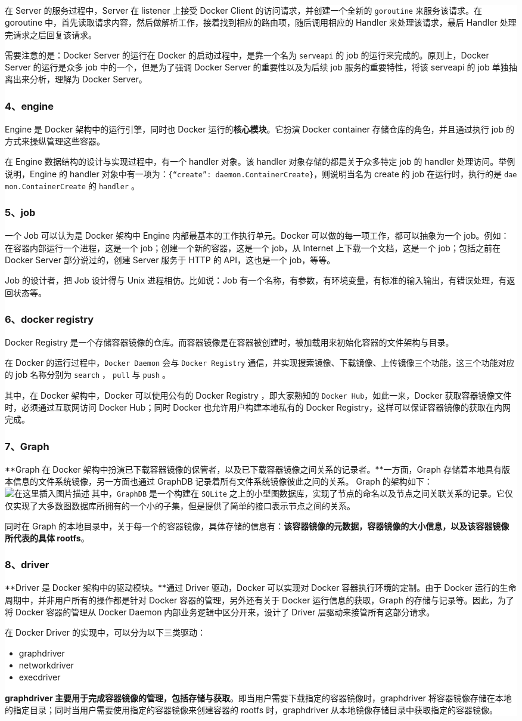 在 Server 的服务过程中，Server 在 listener 上接受 Docker Client 的访问请求，并创建一个全新的 `goroutine` 来服务该请求。在 goroutine 中，首先读取请求内容，然后做解析工作，接着找到相应的路由项，随后调用相应的 Handler 来处理该请求，最后 Handler 处理完请求之后回复该请求。

需要注意的是：Docker Server 的运行在 Docker 的启动过程中，是靠一个名为 `serveapi` 的 job 的运行来完成的。原则上，Docker Server 的运行是众多 job 中的一个，但是为了强调 Docker Server 的重要性以及为后续 job 服务的重要特性，将该 serveapi 的 job 单独抽离出来分析，理解为 Docker Server。

### 4、engine
Engine 是 Docker 架构中的运行引擎，同时也 Docker 运行的**核心模块**。它扮演 Docker container 存储仓库的角色，并且通过执行 job 的方式来操纵管理这些容器。

在 Engine 数据结构的设计与实现过程中，有一个 handler 对象。该 handler 对象存储的都是关于众多特定 job 的 handler 处理访问。举例说明，Engine 的 handler 对象中有一项为：`{“create”: daemon.ContainerCreate}`，则说明当名为 create 的 job 在运行时，执行的是 `daemon.ContainerCreate` 的 `handler` 。

### 5、job
一个 Job 可以认为是 Docker 架构中 Engine 内部最基本的工作执行单元。Docker 可以做的每一项工作，都可以抽象为一个 job。例如：在容器内部运行一个进程，这是一个 job；创建一个新的容器，这是一个 job，从 Internet 上下载一个文档，这是一个 job；包括之前在 Docker Server 部分说过的，创建 Server 服务于 HTTP 的 API，这也是一个 job，等等。

Job 的设计者，把 Job 设计得与 Unix 进程相仿。比如说：Job 有一个名称，有参数，有环境变量，有标准的输入输出，有错误处理，有返回状态等。

### 6、docker registry
Docker Registry 是一个存储容器镜像的仓库。而容器镜像是在容器被创建时，被加载用来初始化容器的文件架构与目录。

在 Docker 的运行过程中，`Docker Daemon` 会与 `Docker Registry` 通信，并实现搜索镜像、下载镜像、上传镜像三个功能，这三个功能对应的 job 名称分别为 `search` ， `pull` 与 `push` 。

其中，在 Docker 架构中，Docker 可以使用公有的 Docker Registry ，即大家熟知的 `Docker Hub`，如此一来，Docker 获取容器镜像文件时，必须通过互联网访问 Docker Hub；同时 Docker 也允许用户构建本地私有的 Docker Registry，这样可以保证容器镜像的获取在内网完成。

### 7、Graph
**Graph 在 Docker 架构中扮演已下载容器镜像的保管者，以及已下载容器镜像之间关系的记录者。**一方面，Graph 存储着本地具有版本信息的文件系统镜像，另一方面也通过 GraphDB 记录着所有文件系统镜像彼此之间的关系。
Graph 的架构如下：
![在这里插入图片描述](https://img-blog.csdnimg.cn/20200317172452571.png?x-oss-process=image/watermark,type_ZmFuZ3poZW5naGVpdGk,shadow_10,text_aHR0cHM6Ly9ibG9nLmNzZG4ubmV0L3hpeGloYWhhbGVsZWhlaGU=,size_16,color_FFFFFF,t_70)
其中，`GraphDB` 是一个构建在 `SQLite` 之上的小型图数据库，实现了节点的命名以及节点之间关联关系的记录。它仅仅实现了大多数图数据库所拥有的一个小的子集，但是提供了简单的接口表示节点之间的关系。

同时在 Graph 的本地目录中，关于每一个的容器镜像，具体存储的信息有：**该容器镜像的元数据，容器镜像的大小信息，以及该容器镜像所代表的具体 rootfs**。

### 8、driver
**Driver 是 Docker 架构中的驱动模块。**通过 Driver 驱动，Docker 可以实现对 Docker 容器执行环境的定制。由于 Docker 运行的生命周期中，并非用户所有的操作都是针对 Docker 容器的管理，另外还有关于 Docker 运行信息的获取，Graph 的存储与记录等。因此，为了将 Docker 容器的管理从 Docker Daemon 内部业务逻辑中区分开来，设计了 Driver 层驱动来接管所有这部分请求。

在 Docker Driver 的实现中，可以分为以下三类驱动：

 - graphdriver
 - networkdriver
 - execdriver

**graphdriver 主要用于完成容器镜像的管理，包括存储与获取**。即当用户需要下载指定的容器镜像时，graphdriver 将容器镜像存储在本地的指定目录；同时当用户需要使用指定的容器镜像来创建容器的 rootfs 时，graphdriver 从本地镜像存储目录中获取指定的容器镜像。
